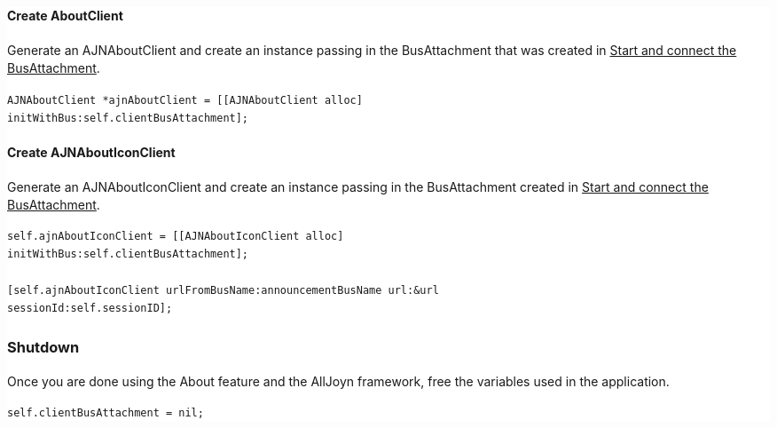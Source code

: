 #### Create AboutClient

Generate an AJNAboutClient and create an instance passing in 
the BusAttachment that was created in [Start and connect the 
BusAttachment][start-connect-busattachment].

```objc
AJNAboutClient *ajnAboutClient = [[AJNAboutClient alloc]
initWithBus:self.clientBusAttachment];
```

#### Create AJNAboutIconClient

Generate an AJNAboutIconClient and create an instance passing 
in the BusAttachment created in [Start and connect the BusAttachment][start-connect-busattachment].

```objc
self.ajnAboutIconClient = [[AJNAboutIconClient alloc]
initWithBus:self.clientBusAttachment];

[self.ajnAboutIconClient urlFromBusName:announcementBusName url:&url 
sessionId:self.sessionID];
```

### Shutdown

Once you are done using the About feature and the AllJoyn 
framework, free the variables used in the application.

```objc
self.clientBusAttachment = nil;
```

[building-ios]: /develop/building/ios-osx
[create-propertystore-implementation]: #create-a-propertystore-implementation

[set-up-alljoyn-framework]: #setting-up-the-alljoyn-framework

[about-interface-definition]: /learn/core/about-announcement/interface
[about-interface-data-fields]: #about-interface-data-fields

[start-connect-busattachment]: #start-and-connect-the-busattachment